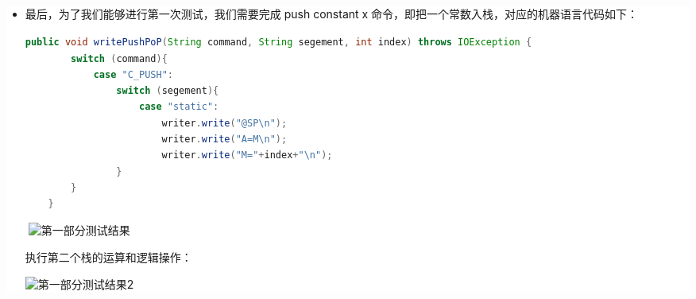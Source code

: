    * 最后，为了我们能够进行第一次测试，我们需要完成 push constant x 命令，即把一个常数入栈，对应的机器语言代码如下：

     ```java
     public void writePushPoP(String command, String segement, int index) throws IOException {
             switch (command){
                 case "C_PUSH":
                     switch (segement){
                         case "static":
                             writer.write("@SP\n");
                             writer.write("A=M\n");
                             writer.write("M="+index+"\n");
                     }
             }
         }
     ```

     ​	![第一部分测试结果][3]

     执行第二个栈的运算和逻辑操作：

     ![第一部分测试结果2][4]

[1]: http://7xjpym.com1.z0.glb.clouddn.com/blog/2018-2-1/2018-2-1%E6%9C%AA%E5%91%BD%E5%90%8D%E6%96%87%E4%BB%B6/1517460021443.jpg
[2]: http://7xjpym.com1.z0.glb.clouddn.com/blog/2018-2-1/2018-2-1%E6%9C%AA%E5%91%BD%E5%90%8D%E6%96%87%E4%BB%B6/1517462316540.jpg
[3]: http://7xjpym.com1.z0.glb.clouddn.com/blog/2018-2-1/2018-2-1%E6%9C%AA%E5%91%BD%E5%90%8D%E6%96%87%E4%BB%B6/1517488596345.jpg
[4]: http://7xjpym.com1.z0.glb.clouddn.com/blog/2018-2-1/2018-2-1%E6%9C%AA%E5%91%BD%E5%90%8D%E6%96%87%E4%BB%B6/1517489108387.jpg